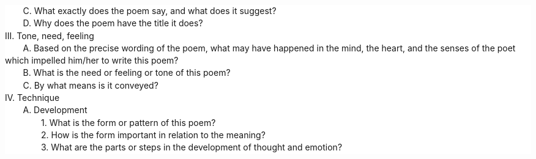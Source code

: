 <dt>
<font color="#ffffff" style="visibility:hidden;">
____
</font>
C. What exactly does the poem say, and what does it suggest?
<dt>
<font color="#ffffff" style="visibility:hidden;">
____
</font>
D. Why does the poem have the title it does?
<dt>
III. Tone, need, feeling
<dt>
<font color="#ffffff" style="visibility:hidden;">
____
</font>
A. Based on the precise wording of the poem, what may have happened in the mind, the heart, and the senses of the poet which impelled him/her to write this poem?
<dt>
<font color="#ffffff" style="visibility:hidden;">
____
</font>
B. What is the need or feeling or tone of this poem?
<dt>
<font color="#ffffff" style="visibility:hidden;">
____
</font>
C. By what means is it conveyed?
<dt>
IV. Technique
<dt>
<font color="#ffffff" style="visibility:hidden;">
____
</font>
A. Development
<dt>
<font color="#ffffff" style="visibility:hidden;">
____
</font>
<font color="#ffffff" style="visibility:hidden;">
____
</font>
1. What is the form or pattern of this poem?
<dt>
<font color="#ffffff" style="visibility:hidden;">
____
</font>
<font color="#ffffff" style="visibility:hidden;">
____
</font>
2. How is the form important in relation to the meaning?
<dt>
<font color="#ffffff" style="visibility:hidden;">
____
</font>
<font color="#ffffff" style="visibility:hidden;">
____
</font>
3. What are the parts or steps in the development of thought and emotion?
<dt>
<font color="#ffffff" style="visibility:hidden;">